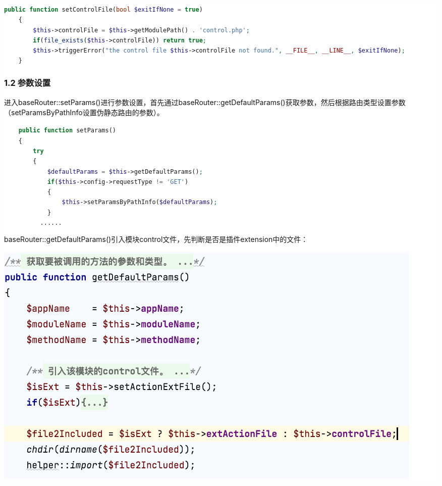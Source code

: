 ```php
public function setControlFile(bool $exitIfNone = true)
    {
        $this->controlFile = $this->getModulePath() . 'control.php';
        if(file_exists($this->controlFile)) return true;
        $this->triggerError("the control file $this->controlFile not found.", __FILE__, __LINE__, $exitIfNone);
    }
```

### 1.2 参数设置

进入baseRouter::setParams()进行参数设置，首先通过baseRouter::getDefaultParams()获取参数，然后根据路由类型设置参数（setParamsByPathInfo设置伪静态路由的参数）。

```php
    public function setParams()
    {
        try
        {
            $defaultParams = $this->getDefaultParams();
            if($this->config->requestType != 'GET')
            {
                $this->setParamsByPathInfo($defaultParams);
            }
          ......
```

baseRouter::getDefaultParams()引入模块control文件，先判断是否是插件extension中的文件：

![zentao2.png](./images/zentao2.png)
